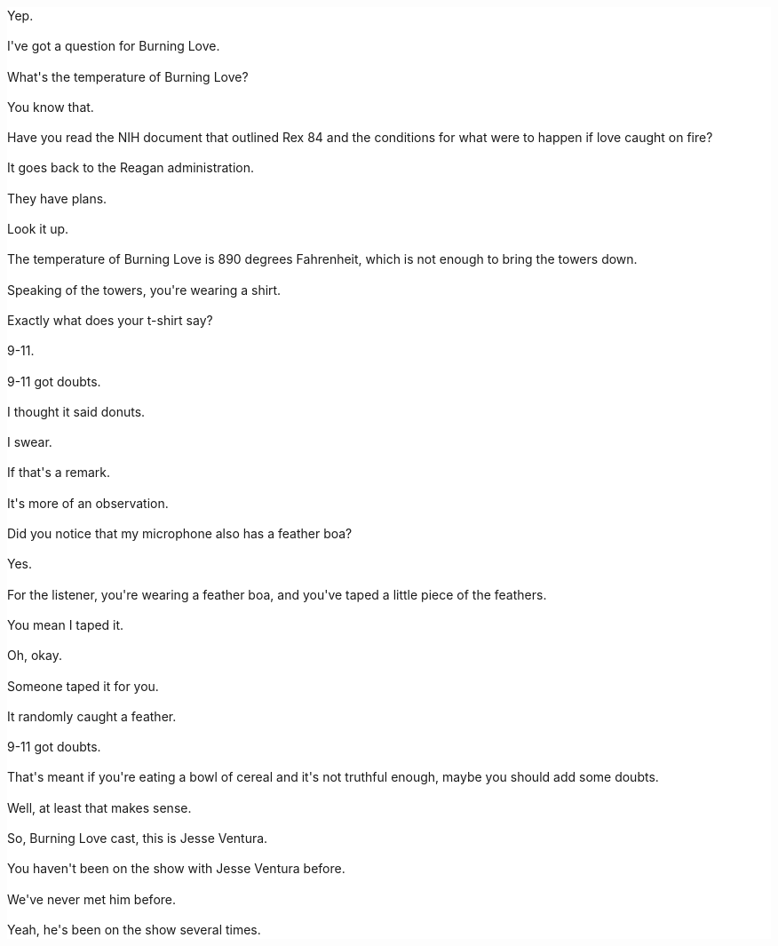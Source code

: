 Yep.

I've got a question for Burning Love.

What's the temperature of Burning Love?

You know that.

Have you read the NIH document that outlined Rex 84 and the conditions for what were to happen if love caught on fire?

It goes back to the Reagan administration.

They have plans.

Look it up.

The temperature of Burning Love is 890 degrees Fahrenheit, which is not enough to bring the towers down.

Speaking of the towers, you're wearing a shirt.

Exactly what does your t-shirt say?

9-11.

9-11 got doubts.

I thought it said donuts.

I swear.

If that's a remark.

It's more of an observation.

Did you notice that my microphone also has a feather boa?

Yes.

For the listener, you're wearing a feather boa, and you've taped a little piece of the feathers.

You mean I taped it.

Oh, okay.

Someone taped it for you.

It randomly caught a feather.

9-11 got doubts.

That's meant if you're eating a bowl of cereal and it's not truthful enough, maybe you should add some doubts.

Well, at least that makes sense.

So, Burning Love cast, this is Jesse Ventura.

You haven't been on the show with Jesse Ventura before.

We've never met him before.

Yeah, he's been on the show several times.
